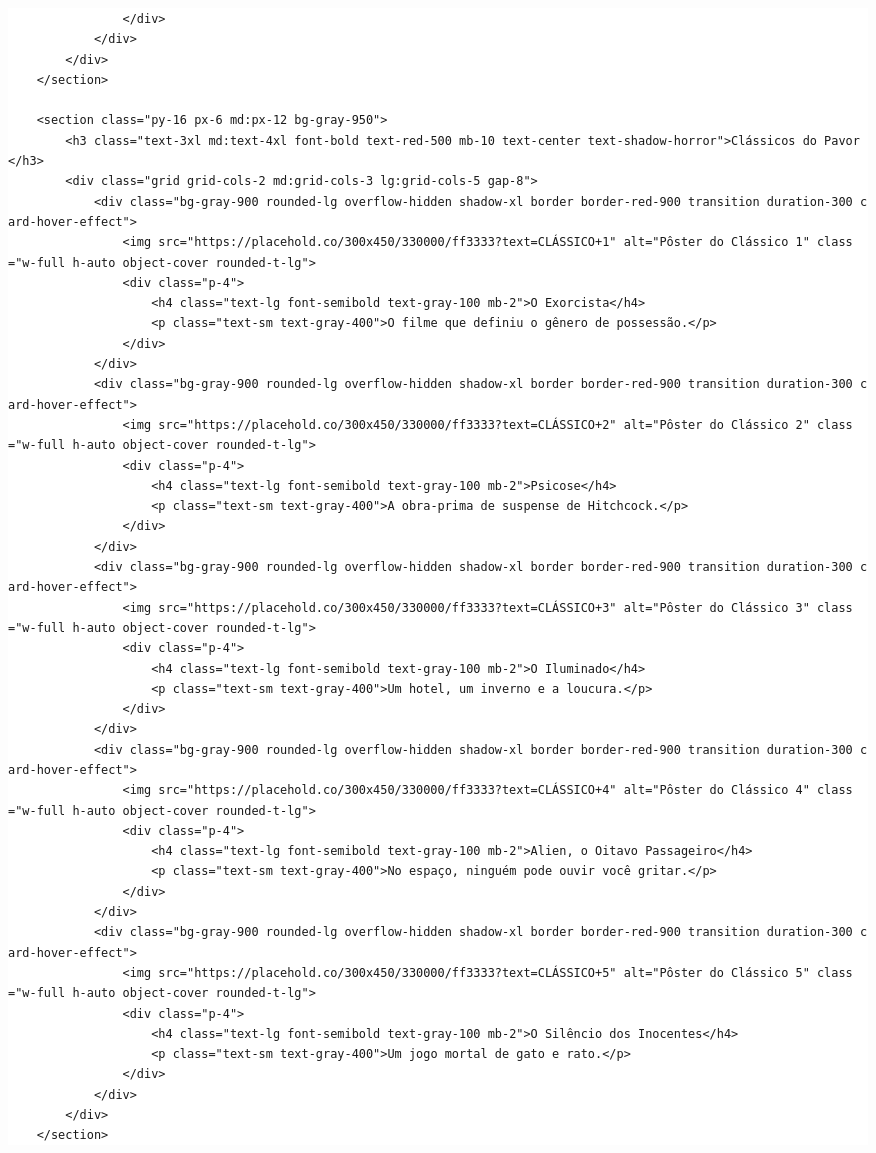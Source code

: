                     </div>
                </div>
            </div>
        </section>

        <section class="py-16 px-6 md:px-12 bg-gray-950">
            <h3 class="text-3xl md:text-4xl font-bold text-red-500 mb-10 text-center text-shadow-horror">Clássicos do Pavor</h3>
            <div class="grid grid-cols-2 md:grid-cols-3 lg:grid-cols-5 gap-8">
                <div class="bg-gray-900 rounded-lg overflow-hidden shadow-xl border border-red-900 transition duration-300 card-hover-effect">
                    <img src="https://placehold.co/300x450/330000/ff3333?text=CLÁSSICO+1" alt="Pôster do Clássico 1" class="w-full h-auto object-cover rounded-t-lg">
                    <div class="p-4">
                        <h4 class="text-lg font-semibold text-gray-100 mb-2">O Exorcista</h4>
                        <p class="text-sm text-gray-400">O filme que definiu o gênero de possessão.</p>
                    </div>
                </div>
                <div class="bg-gray-900 rounded-lg overflow-hidden shadow-xl border border-red-900 transition duration-300 card-hover-effect">
                    <img src="https://placehold.co/300x450/330000/ff3333?text=CLÁSSICO+2" alt="Pôster do Clássico 2" class="w-full h-auto object-cover rounded-t-lg">
                    <div class="p-4">
                        <h4 class="text-lg font-semibold text-gray-100 mb-2">Psicose</h4>
                        <p class="text-sm text-gray-400">A obra-prima de suspense de Hitchcock.</p>
                    </div>
                </div>
                <div class="bg-gray-900 rounded-lg overflow-hidden shadow-xl border border-red-900 transition duration-300 card-hover-effect">
                    <img src="https://placehold.co/300x450/330000/ff3333?text=CLÁSSICO+3" alt="Pôster do Clássico 3" class="w-full h-auto object-cover rounded-t-lg">
                    <div class="p-4">
                        <h4 class="text-lg font-semibold text-gray-100 mb-2">O Iluminado</h4>
                        <p class="text-sm text-gray-400">Um hotel, um inverno e a loucura.</p>
                    </div>
                </div>
                <div class="bg-gray-900 rounded-lg overflow-hidden shadow-xl border border-red-900 transition duration-300 card-hover-effect">
                    <img src="https://placehold.co/300x450/330000/ff3333?text=CLÁSSICO+4" alt="Pôster do Clássico 4" class="w-full h-auto object-cover rounded-t-lg">
                    <div class="p-4">
                        <h4 class="text-lg font-semibold text-gray-100 mb-2">Alien, o Oitavo Passageiro</h4>
                        <p class="text-sm text-gray-400">No espaço, ninguém pode ouvir você gritar.</p>
                    </div>
                </div>
                <div class="bg-gray-900 rounded-lg overflow-hidden shadow-xl border border-red-900 transition duration-300 card-hover-effect">
                    <img src="https://placehold.co/300x450/330000/ff3333?text=CLÁSSICO+5" alt="Pôster do Clássico 5" class="w-full h-auto object-cover rounded-t-lg">
                    <div class="p-4">
                        <h4 class="text-lg font-semibold text-gray-100 mb-2">O Silêncio dos Inocentes</h4>
                        <p class="text-sm text-gray-400">Um jogo mortal de gato e rato.</p>
                    </div>
                </div>
            </div>
        </section>
